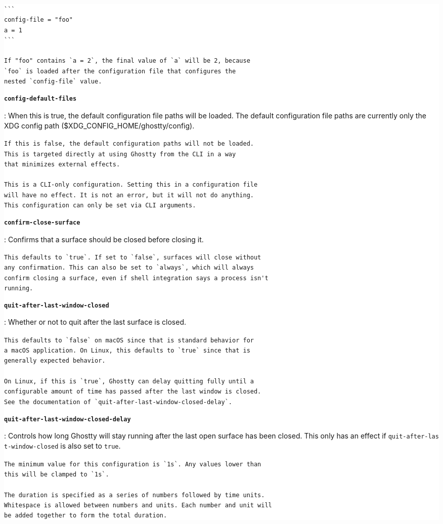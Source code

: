     ```
    config-file = "foo"
    a = 1
    ```
    
    If "foo" contains `a = 2`, the final value of `a` will be 2, because
    `foo` is loaded after the configuration file that configures the
    nested `config-file` value.


**`config-default-files`**

:   When this is true, the default configuration file paths will be loaded.
    The default configuration file paths are currently only the XDG
    config path ($XDG_CONFIG_HOME/ghostty/config).
    
    If this is false, the default configuration paths will not be loaded.
    This is targeted directly at using Ghostty from the CLI in a way
    that minimizes external effects.
    
    This is a CLI-only configuration. Setting this in a configuration file
    will have no effect. It is not an error, but it will not do anything.
    This configuration can only be set via CLI arguments.


**`confirm-close-surface`**

:   Confirms that a surface should be closed before closing it.
    
    This defaults to `true`. If set to `false`, surfaces will close without
    any confirmation. This can also be set to `always`, which will always
    confirm closing a surface, even if shell integration says a process isn't
    running.


**`quit-after-last-window-closed`**

:   Whether or not to quit after the last surface is closed.
    
    This defaults to `false` on macOS since that is standard behavior for
    a macOS application. On Linux, this defaults to `true` since that is
    generally expected behavior.
    
    On Linux, if this is `true`, Ghostty can delay quitting fully until a
    configurable amount of time has passed after the last window is closed.
    See the documentation of `quit-after-last-window-closed-delay`.


**`quit-after-last-window-closed-delay`**

:   Controls how long Ghostty will stay running after the last open surface has
    been closed. This only has an effect if `quit-after-last-window-closed` is
    also set to `true`.
    
    The minimum value for this configuration is `1s`. Any values lower than
    this will be clamped to `1s`.
    
    The duration is specified as a series of numbers followed by time units.
    Whitespace is allowed between numbers and units. Each number and unit will
    be added together to form the total duration.
    